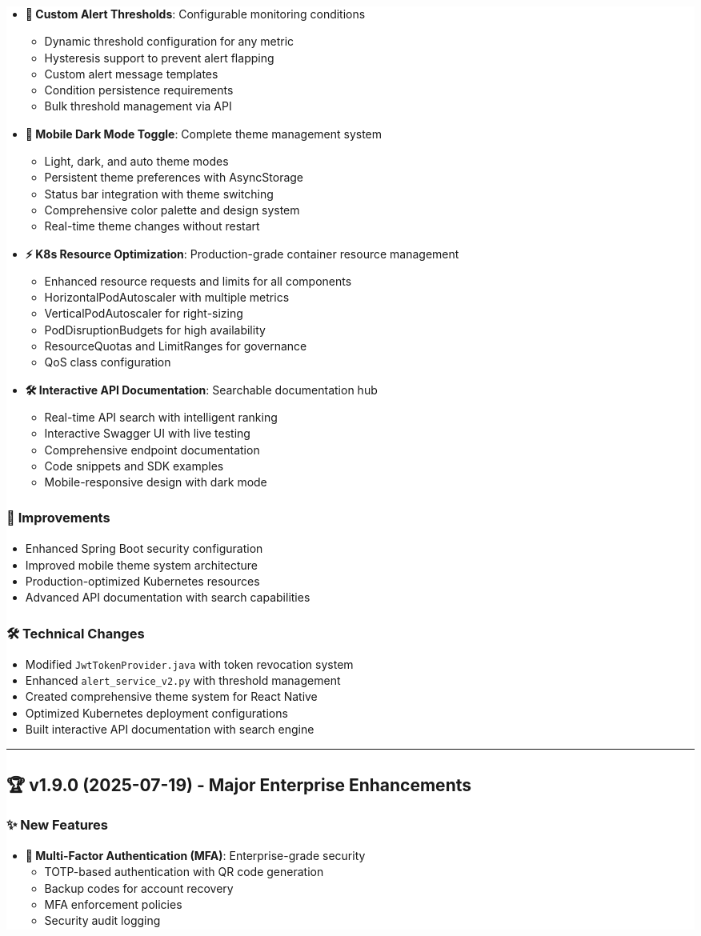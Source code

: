 - **🚨 Custom Alert Thresholds**: Configurable monitoring conditions
  - Dynamic threshold configuration for any metric
  - Hysteresis support to prevent alert flapping
  - Custom alert message templates
  - Condition persistence requirements
  - Bulk threshold management via API

- **🌙 Mobile Dark Mode Toggle**: Complete theme management system
  - Light, dark, and auto theme modes
  - Persistent theme preferences with AsyncStorage
  - Status bar integration with theme switching
  - Comprehensive color palette and design system
  - Real-time theme changes without restart

- **⚡ K8s Resource Optimization**: Production-grade container resource management
  - Enhanced resource requests and limits for all components
  - HorizontalPodAutoscaler with multiple metrics
  - VerticalPodAutoscaler for right-sizing
  - PodDisruptionBudgets for high availability
  - ResourceQuotas and LimitRanges for governance
  - QoS class configuration

- **🛠️ Interactive API Documentation**: Searchable documentation hub
  - Real-time API search with intelligent ranking
  - Interactive Swagger UI with live testing
  - Comprehensive endpoint documentation
  - Code snippets and SDK examples
  - Mobile-responsive design with dark mode

### 🔧 **Improvements**
- Enhanced Spring Boot security configuration
- Improved mobile theme system architecture
- Production-optimized Kubernetes resources
- Advanced API documentation with search capabilities

### 🛠️ **Technical Changes**
- Modified `JwtTokenProvider.java` with token revocation system
- Enhanced `alert_service_v2.py` with threshold management
- Created comprehensive theme system for React Native
- Optimized Kubernetes deployment configurations
- Built interactive API documentation with search engine

---

## 🏆 v1.9.0 (2025-07-19) - **Major Enterprise Enhancements**

### ✨ **New Features**
- **🔐 Multi-Factor Authentication (MFA)**: Enterprise-grade security
  - TOTP-based authentication with QR code generation
  - Backup codes for account recovery
  - MFA enforcement policies
  - Security audit logging
